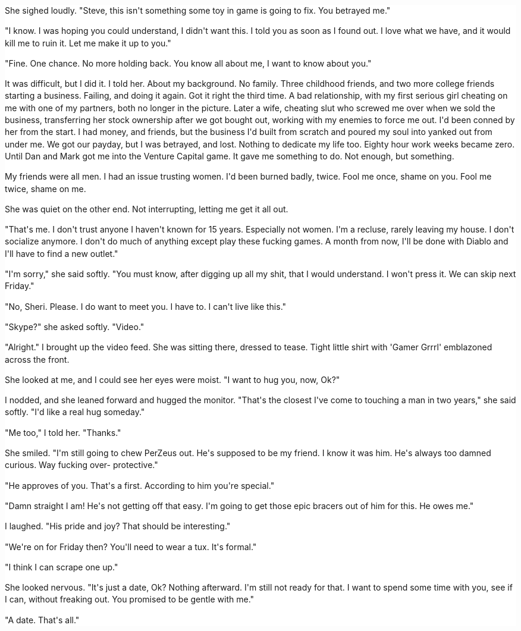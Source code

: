  She sighed loudly. "Steve, this isn't something some toy in game is going to fix. You betrayed me." 

 "I know. I was hoping you could understand, I didn't want this. I told you as soon as I found out. I love what we have, and it would kill me to ruin it. Let me make it up to you." 

 "Fine. One chance. No more holding back. You know all about me, I want to know about you." 

 It was difficult, but I did it. I told her. About my background. No family. Three childhood friends, and two more college friends starting a business. Failing, and doing it again. Got it right the third time. A bad relationship, with my first serious girl cheating on me with one of my partners, both no longer in the picture. Later a wife, cheating slut who screwed me over when we sold the business, transferring her stock ownership after we got bought out, working with my enemies to force me out. I'd been conned by her from the start. I had money, and friends, but the business I'd built from scratch and poured my soul into yanked out from under me. We got our payday, but I was betrayed, and lost. Nothing to dedicate my life too. Eighty hour work weeks became zero. Until Dan and Mark got me into the Venture Capital game. It gave me something to do. Not enough, but something. 

 My friends were all men. I had an issue trusting women. I'd been burned badly, twice. Fool me once, shame on you. Fool me twice, shame on me. 

 She was quiet on the other end. Not interrupting, letting me get it all out. 

 "That's me. I don't trust anyone I haven't known for 15 years. Especially not women. I'm a recluse, rarely leaving my house. I don't socialize anymore. I don't do much of anything except play these fucking games. A month from now, I'll be done with Diablo and I'll have to find a new outlet." 

 "I'm sorry," she said softly. "You must know, after digging up all my shit, that I would understand. I won't press it. We can skip next Friday." 

 "No, Sheri. Please. I do want to meet you. I have to. I can't live like this." 

 "Skype?" she asked softly. "Video." 

 "Alright." I brought up the video feed. She was sitting there, dressed to tease. Tight little shirt with 'Gamer Grrrl' emblazoned across the front. 

 She looked at me, and I could see her eyes were moist. "I want to hug you, now, Ok?" 

 I nodded, and she leaned forward and hugged the monitor. "That's the closest I've come to touching a man in two years," she said softly. "I'd like a real hug someday." 

 "Me too," I told her. "Thanks." 

 She smiled. "I'm still going to chew PerZeus out. He's supposed to be my friend. I know it was him. He's always too damned curious. Way fucking over- protective." 

 "He approves of you. That's a first. According to him you're special." 

 "Damn straight I am! He's not getting off that easy. I'm going to get those epic bracers out of him for this. He owes me." 

 I laughed. "His pride and joy? That should be interesting." 

 "We're on for Friday then? You'll need to wear a tux. It's formal." 

 "I think I can scrape one up." 

 She looked nervous. "It's just a date, Ok? Nothing afterward. I'm still not ready for that. I want to spend some time with you, see if I can, without freaking out. You promised to be gentle with me." 

 "A date. That's all." 
